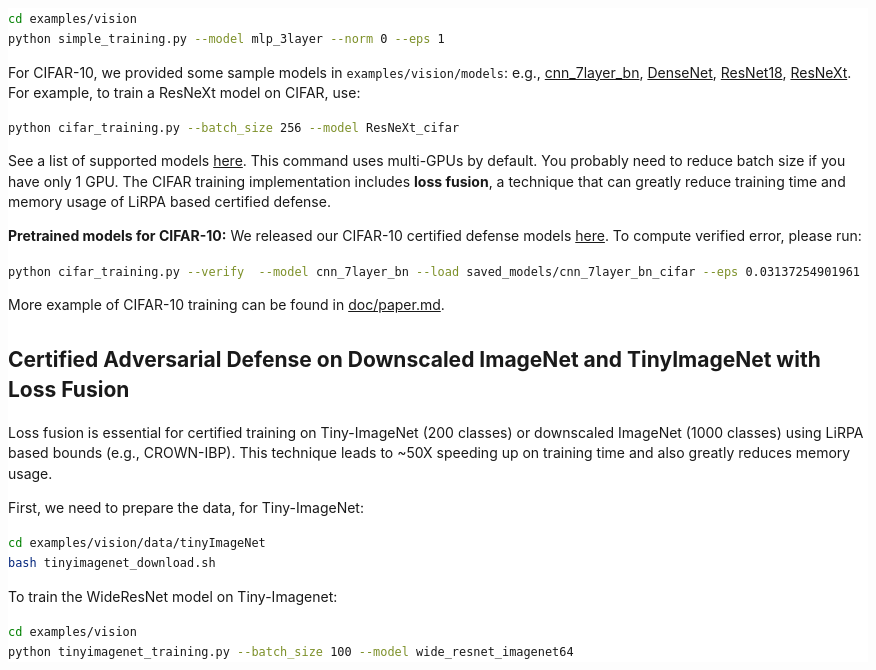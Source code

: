```bash
cd examples/vision
python simple_training.py --model mlp_3layer --norm 0 --eps 1
```

For CIFAR-10, we provided some sample models in `examples/vision/models`:
e.g., [cnn_7layer_bn](../../examples/vision/models/feedforward.py),
[DenseNet](../../examples/vision/models/densenet.py),
[ResNet18](../../examples/vision/models/resnet18.py),
[ResNeXt](../../examples/vision/models/resnext.py). For example, to train a ResNeXt model on CIFAR,
use:

```bash
python cifar_training.py --batch_size 256 --model ResNeXt_cifar
```

See a list of supported models [here](../../examples/vision/models/__init__.py).
This command uses multi-GPUs by default. You probably need to reduce batch size
if you have only 1 GPU. The CIFAR training implementation includes **loss
fusion**, a technique that can greatly reduce training time and memory usage of
LiRPA based certified defense.

<a id="cifar10-pretrained"></a>
**Pretrained models for CIFAR-10:** We released our CIFAR-10 certified defense models
[here](http://web.cs.ucla.edu/~zshi/files/auto_LiRPA/cifar/).  To compute
verified error, please run:

```bash
python cifar_training.py --verify  --model cnn_7layer_bn --load saved_models/cnn_7layer_bn_cifar --eps 0.03137254901961
```

More example of CIFAR-10 training can be found
in [doc/paper.md](paper.md).


## Certified Adversarial Defense on Downscaled ImageNet and TinyImageNet with Loss Fusion

Loss fusion is essential for certified training on Tiny-ImageNet (200 classes)
or downscaled ImageNet (1000 classes) using LiRPA based bounds (e.g.,
CROWN-IBP).  This technique leads to ~50X speeding up on training time and also
greatly reduces memory usage.

First, we need to prepare the data, for Tiny-ImageNet:

```bash
cd examples/vision/data/tinyImageNet
bash tinyimagenet_download.sh
```

To train the WideResNet model on Tiny-Imagenet:

```bash
cd examples/vision
python tinyimagenet_training.py --batch_size 100 --model wide_resnet_imagenet64
```
